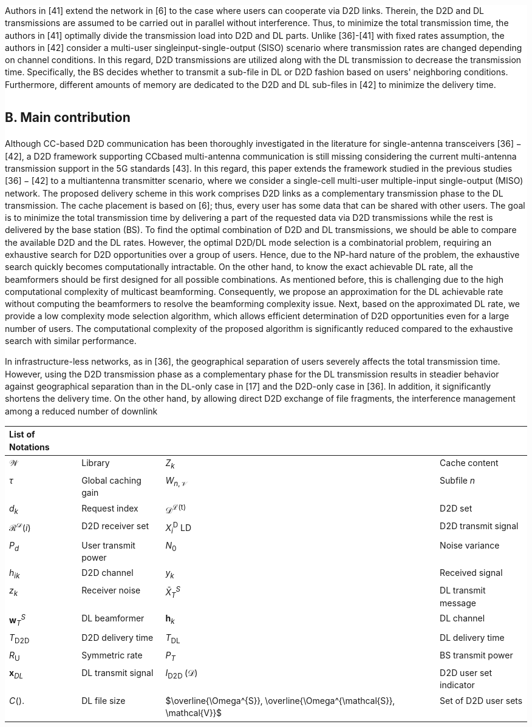 Authors in [41] extend the network in [6] to the case where users can cooperate via D2D links. Therein, the D2D and DL transmissions are assumed to be carried out in parallel without interference. Thus, to minimize the total transmission time, the authors in [41] optimally divide the transmission load into D2D and DL parts. Unlike [36]-[41] with fixed rates assumption, the authors in [42] consider a multi-user singleinput-single-output (SISO) scenario where transmission rates are changed depending on channel conditions. In this regard, D2D transmissions are utilized along with the DL transmission to decrease the transmission time. Specifically, the BS decides whether to transmit a sub-file in DL or D2D fashion based on users' neighboring conditions. Furthermore, different amounts of memory are dedicated to the D2D and DL sub-files in [42] to minimize the delivery time.

## B. Main contribution

Although CC-based D2D communication has been thoroughly investigated in the literature for single-antenna transceivers $[36]-[42]$, a D2D framework supporting CCbased multi-antenna communication is still missing considering the current multi-antenna transmission support in the 5G standards [43]. In this regard, this paper extends the framework studied in the previous studies $[36]-[42]$ to a multiantenna transmitter scenario, where we consider a single-cell multi-user multiple-input single-output (MISO) network. The proposed delivery scheme in this work comprises D2D links as a complementary transmission phase to the DL transmission. The cache placement is based on [6]; thus, every user has some data that can be shared with other users. The goal is to minimize the total transmission time by delivering a part of the requested data via D2D transmissions while the rest is delivered by the base station (BS). To find the optimal combination of D2D and DL transmissions, we should be able to compare the available D2D and the DL rates. However, the optimal D2D/DL mode selection is a combinatorial problem, requiring an exhaustive search for D2D opportunities over a group of users. Hence, due to the NP-hard nature of the problem, the exhaustive search quickly becomes computationally intractable. On the other hand, to know the exact achievable DL rate, all the beamformers should be first designed for all possible combinations. As mentioned before, this is challenging due to the high computational complexity of multicast beamforming. Consequently, we propose an approximation for the DL achievable rate without computing the beamformers to resolve the beamforming complexity issue. Next, based on the approximated DL rate, we provide a low complexity mode selection algorithm, which allows efficient determination of D2D opportunities even for a large number of users. The computational complexity of the proposed algorithm is significantly reduced compared to the exhaustive search with similar performance.

In infrastructure-less networks, as in [36], the geographical separation of users severely affects the total transmission time. However, using the D2D transmission phase as a complementary phase for the DL transmission results in steadier behavior against geographical separation than in the DL-only case in [17] and the D2D-only case in [36]. In addition, it significantly shortens the delivery time. On the other hand, by allowing direct D2D exchange of file fragments, the interference management among a reduced number of downlink

| List of Notations |  |  |  |
| :--- | :--- | :--- | :--- |
| $\mathcal{W}$ | Library | $Z_{k}$ | Cache content |
| $\tau$ | Global caching gain | $W_{n, \mathcal{V}}$ | Subfile $n$ |
| $d_{k}$ | Request index | $\mathcal{D}^{\mathcal{L}(\mathrm{t})}$ | D2D set |
| $\mathcal{R}^{\mathcal{D}}(i)$ | D2D receiver set | $X_{i}^{\mathrm{D}}$ LD | D2D transmit signal |
| $P_{d}$ | User transmit power | $N_{0}$ | Noise variance |
| $h_{i k}$ | D2D channel | $y_{k}$ | Received signal |
| $z_{k}$ | Receiver noise | $\bar{X}_{T}^{S}$ | DL transmit message |
| $\mathbf{w}_{T}^{S}$ | DL beamformer | $\mathbf{h}_{k}$ | DL channel |
| $T_{\text {D2D }}$ | D2D delivery time | $T_{\text {DL }}$ | DL delivery time |
| $R_{\mathrm{U}}$ | Symmetric rate | $P_{T}$ | BS transmit power |
| $\mathbf{x}_{D L}$ | DL transmit signal | $I_{\text {D2D }}(\mathcal{D})$ | D2D user set indicator |
| $C()$. | DL file size | $\overline{\Omega^{S}}, \overline{\Omega^{\mathcal{S}}, \mathcal{V}}$ | Set of D2D user sets |